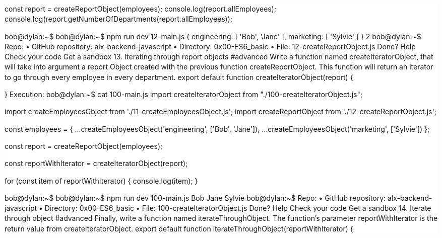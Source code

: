 const report = createReportObject(employees);
console.log(report.allEmployees);
console.log(report.getNumberOfDepartments(report.allEmployees));

bob@dylan:~$
bob@dylan:~$ npm run dev 12-main.js 
{ engineering: [ 'Bob', 'Jane' ], marketing: [ 'Sylvie' ] }
2
bob@dylan:~$
Repo:
•	GitHub repository: alx-backend-javascript
•	Directory: 0x00-ES6_basic
•	File: 12-createReportObject.js
 Done? Help Check your code Get a sandbox
13. Iterating through report objects
#advanced
Write a function named createIteratorObject, that will take into argument a report Object created with the previous function createReportObject.
This function will return an iterator to go through every employee in every department.
export default function createIteratorObject(report) {

}
Execution:
bob@dylan:~$ cat 100-main.js
import createIteratorObject from "./100-createIteratorObject.js";

import createEmployeesObject from './11-createEmployeesObject.js';
import createReportObject from './12-createReportObject.js';

const employees = {
    ...createEmployeesObject('engineering', ['Bob', 'Jane']),
    ...createEmployeesObject('marketing', ['Sylvie'])
};

const report = createReportObject(employees);

const reportWithIterator = createIteratorObject(report);

for (const item of reportWithIterator) {
    console.log(item);
}

bob@dylan:~$
bob@dylan:~$ npm run dev 100-main.js 
Bob
Jane
Sylvie
bob@dylan:~$
Repo:
•	GitHub repository: alx-backend-javascript
•	Directory: 0x00-ES6_basic
•	File: 100-createIteratorObject.js
 Done? Help Check your code Get a sandbox
14. Iterate through object
#advanced
Finally, write a function named iterateThroughObject. The function’s parameter reportWithIterator is the return value from createIteratorObject.
 export default function iterateThroughObject(reportWithIterator) {
